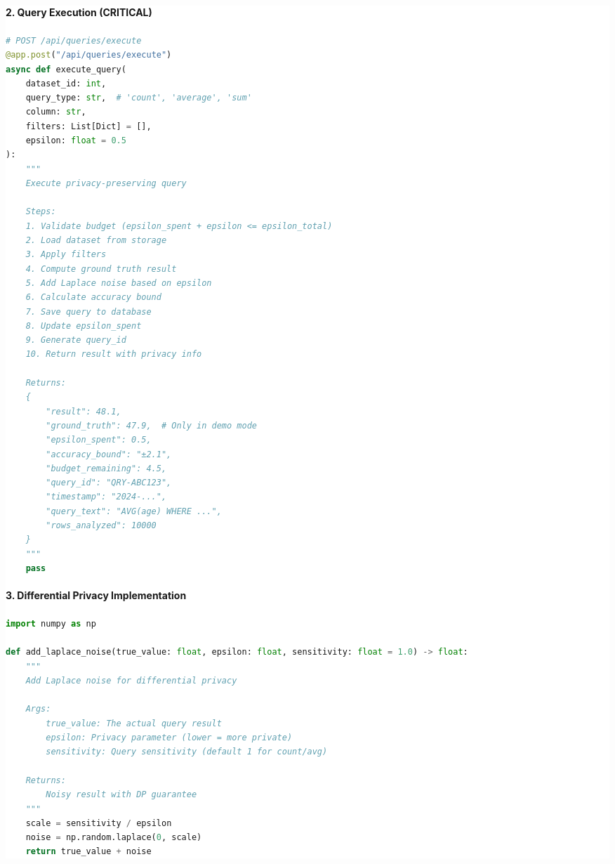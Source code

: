 #### 2. Query Execution (CRITICAL)

```python
# POST /api/queries/execute
@app.post("/api/queries/execute")
async def execute_query(
    dataset_id: int,
    query_type: str,  # 'count', 'average', 'sum'
    column: str,
    filters: List[Dict] = [],
    epsilon: float = 0.5
):
    """
    Execute privacy-preserving query
    
    Steps:
    1. Validate budget (epsilon_spent + epsilon <= epsilon_total)
    2. Load dataset from storage
    3. Apply filters
    4. Compute ground truth result
    5. Add Laplace noise based on epsilon
    6. Calculate accuracy bound
    7. Save query to database
    8. Update epsilon_spent
    9. Generate query_id
    10. Return result with privacy info
    
    Returns:
    {
        "result": 48.1,
        "ground_truth": 47.9,  # Only in demo mode
        "epsilon_spent": 0.5,
        "accuracy_bound": "±2.1",
        "budget_remaining": 4.5,
        "query_id": "QRY-ABC123",
        "timestamp": "2024-...",
        "query_text": "AVG(age) WHERE ...",
        "rows_analyzed": 10000
    }
    """
    pass
```

#### 3. Differential Privacy Implementation

```python
import numpy as np

def add_laplace_noise(true_value: float, epsilon: float, sensitivity: float = 1.0) -> float:
    """
    Add Laplace noise for differential privacy
    
    Args:
        true_value: The actual query result
        epsilon: Privacy parameter (lower = more private)
        sensitivity: Query sensitivity (default 1 for count/avg)
    
    Returns:
        Noisy result with DP guarantee
    """
    scale = sensitivity / epsilon
    noise = np.random.laplace(0, scale)
    return true_value + noise

```